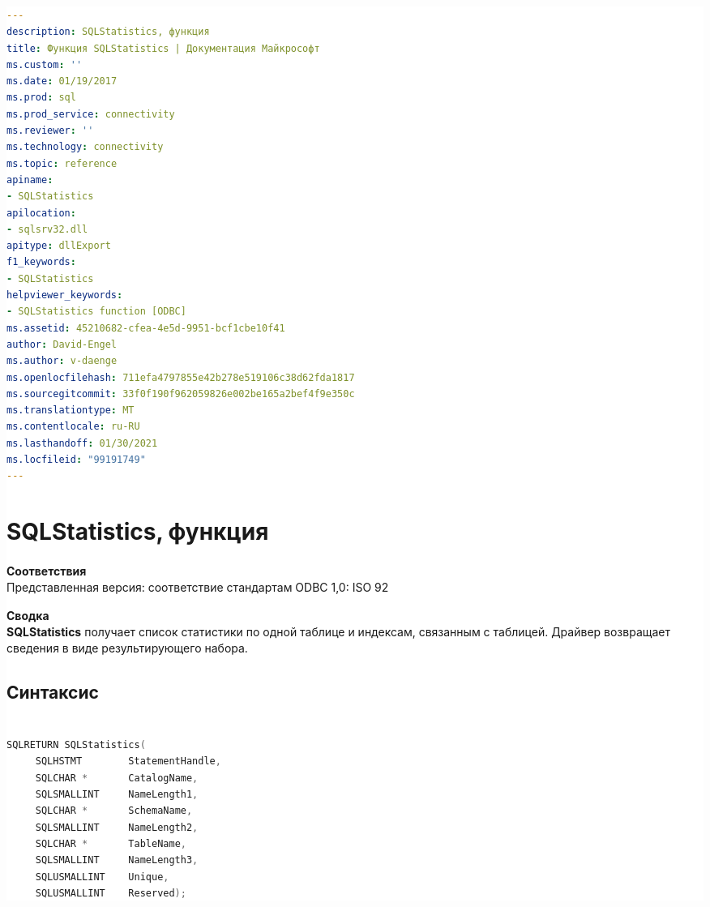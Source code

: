 ```yaml
---
description: SQLStatistics, функция
title: Функция SQLStatistics | Документация Майкрософт
ms.custom: ''
ms.date: 01/19/2017
ms.prod: sql
ms.prod_service: connectivity
ms.reviewer: ''
ms.technology: connectivity
ms.topic: reference
apiname:
- SQLStatistics
apilocation:
- sqlsrv32.dll
apitype: dllExport
f1_keywords:
- SQLStatistics
helpviewer_keywords:
- SQLStatistics function [ODBC]
ms.assetid: 45210682-cfea-4e5d-9951-bcf1cbe10f41
author: David-Engel
ms.author: v-daenge
ms.openlocfilehash: 711efa4797855e42b278e519106c38d62fda1817
ms.sourcegitcommit: 33f0f190f962059826e002be165a2bef4f9e350c
ms.translationtype: MT
ms.contentlocale: ru-RU
ms.lasthandoff: 01/30/2021
ms.locfileid: "99191749"
---
```

# <a name="sqlstatistics-function"></a>SQLStatistics, функция
**Соответствия**  
 Представленная версия: соответствие стандартам ODBC 1,0: ISO 92  
  
 **Сводка**  
 **SQLStatistics** получает список статистики по одной таблице и индексам, связанным с таблицей. Драйвер возвращает сведения в виде результирующего набора.  
  
## <a name="syntax"></a>Синтаксис  
  
```cpp  
  
SQLRETURN SQLStatistics(  
     SQLHSTMT        StatementHandle,  
     SQLCHAR *       CatalogName,  
     SQLSMALLINT     NameLength1,  
     SQLCHAR *       SchemaName,  
     SQLSMALLINT     NameLength2,  
     SQLCHAR *       TableName,  
     SQLSMALLINT     NameLength3,  
     SQLUSMALLINT    Unique,  
     SQLUSMALLINT    Reserved);  
```  
  